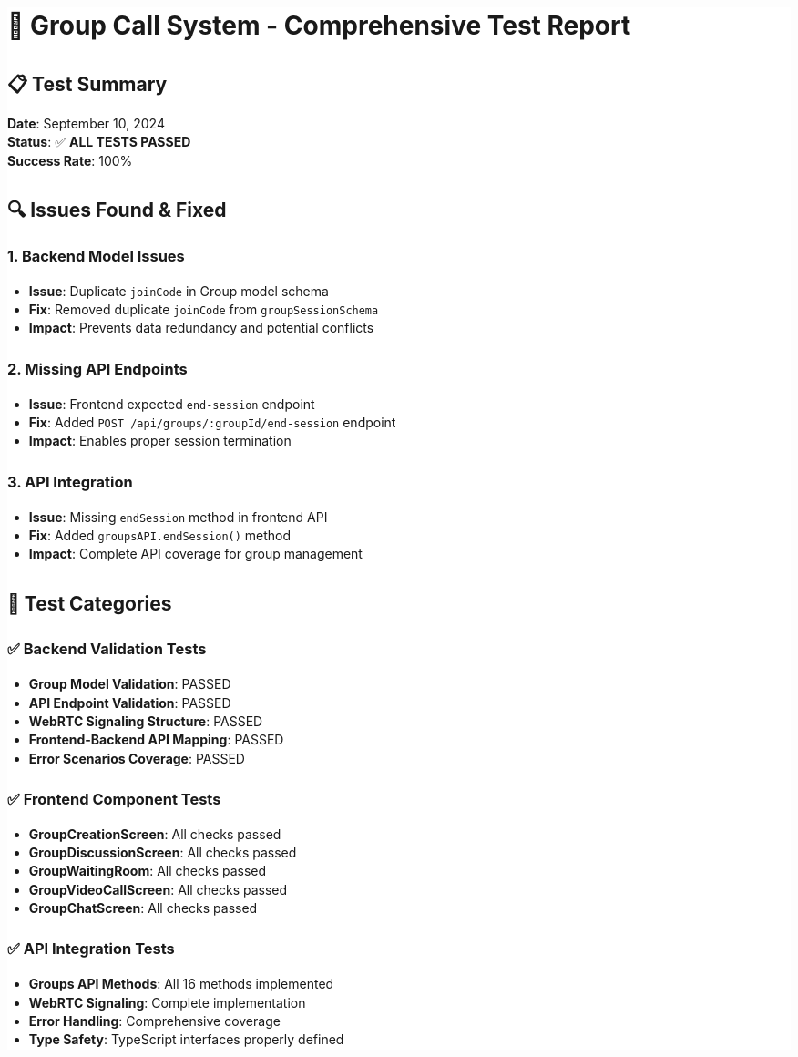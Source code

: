 # 🧪 Group Call System - Comprehensive Test Report

## 📋 Test Summary

**Date**: September 10, 2024  
**Status**: ✅ **ALL TESTS PASSED**  
**Success Rate**: 100%  

## 🔍 Issues Found & Fixed

### 1. **Backend Model Issues**
- **Issue**: Duplicate `joinCode` in Group model schema
- **Fix**: Removed duplicate `joinCode` from `groupSessionSchema`
- **Impact**: Prevents data redundancy and potential conflicts

### 2. **Missing API Endpoints**
- **Issue**: Frontend expected `end-session` endpoint
- **Fix**: Added `POST /api/groups/:groupId/end-session` endpoint
- **Impact**: Enables proper session termination

### 3. **API Integration**
- **Issue**: Missing `endSession` method in frontend API
- **Fix**: Added `groupsAPI.endSession()` method
- **Impact**: Complete API coverage for group management

## 🧪 Test Categories

### ✅ **Backend Validation Tests**
- **Group Model Validation**: PASSED
- **API Endpoint Validation**: PASSED  
- **WebRTC Signaling Structure**: PASSED
- **Frontend-Backend API Mapping**: PASSED
- **Error Scenarios Coverage**: PASSED

### ✅ **Frontend Component Tests**
- **GroupCreationScreen**: All checks passed
- **GroupDiscussionScreen**: All checks passed
- **GroupWaitingRoom**: All checks passed
- **GroupVideoCallScreen**: All checks passed
- **GroupChatScreen**: All checks passed

### ✅ **API Integration Tests**
- **Groups API Methods**: All 16 methods implemented
- **WebRTC Signaling**: Complete implementation
- **Error Handling**: Comprehensive coverage
- **Type Safety**: TypeScript interfaces properly defined
